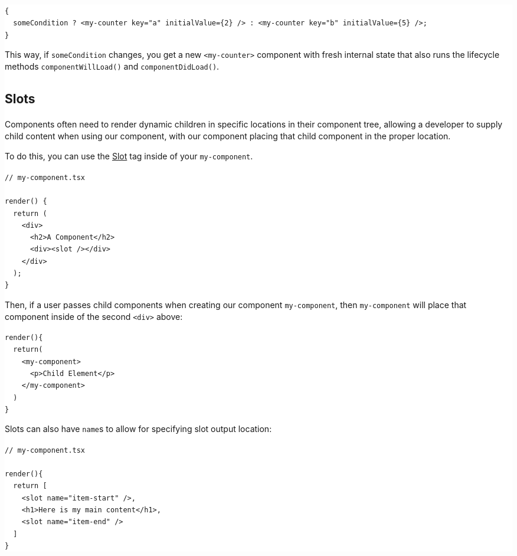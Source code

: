 ```tsx
{
  someCondition ? <my-counter key="a" initialValue={2} /> : <my-counter key="b" initialValue={5} />;
}
```

This way, if `someCondition` changes, you get a new `<my-counter>` component with fresh internal state that also runs the lifecycle methods `componentWillLoad()` and `componentDidLoad()`.

## Slots

Components often need to render dynamic children in specific locations in their component tree, allowing a developer to supply child content when using our component, with our component placing that child component in the proper location.

To do this, you can use the [Slot](https://developer.mozilla.org/en-US/docs/Web/HTML/Element/slot) tag inside of your `my-component`.

```tsx
// my-component.tsx

render() {
  return (
    <div>
      <h2>A Component</h2>
      <div><slot /></div>
    </div>
  );
}

```

Then, if a user passes child components when creating our component `my-component`, then `my-component` will place that
component inside of the second `<div>` above:

```tsx
render(){
  return(
    <my-component>
      <p>Child Element</p>
    </my-component>
  )
}
```

Slots can also have `name`s to allow for specifying slot output location:

```tsx
// my-component.tsx

render(){
  return [
    <slot name="item-start" />,
    <h1>Here is my main content</h1>,
    <slot name="item-end" />
  ]
}
```
